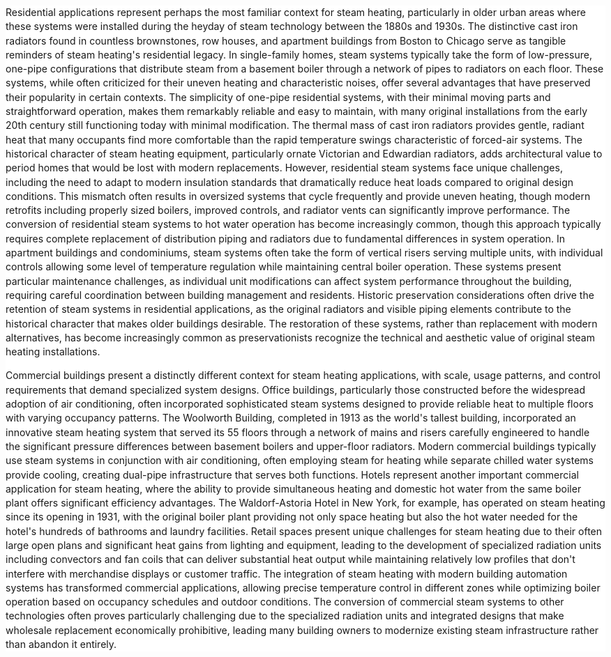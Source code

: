 Residential applications represent perhaps the most familiar context for steam heating, particularly in older urban areas where these systems were installed during the heyday of steam technology between the 1880s and 1930s. The distinctive cast iron radiators found in countless brownstones, row houses, and apartment buildings from Boston to Chicago serve as tangible reminders of steam heating's residential legacy. In single-family homes, steam systems typically take the form of low-pressure, one-pipe configurations that distribute steam from a basement boiler through a network of pipes to radiators on each floor. These systems, while often criticized for their uneven heating and characteristic noises, offer several advantages that have preserved their popularity in certain contexts. The simplicity of one-pipe residential systems, with their minimal moving parts and straightforward operation, makes them remarkably reliable and easy to maintain, with many original installations from the early 20th century still functioning today with minimal modification. The thermal mass of cast iron radiators provides gentle, radiant heat that many occupants find more comfortable than the rapid temperature swings characteristic of forced-air systems. The historical character of steam heating equipment, particularly ornate Victorian and Edwardian radiators, adds architectural value to period homes that would be lost with modern replacements. However, residential steam systems face unique challenges, including the need to adapt to modern insulation standards that dramatically reduce heat loads compared to original design conditions. This mismatch often results in oversized systems that cycle frequently and provide uneven heating, though modern retrofits including properly sized boilers, improved controls, and radiator vents can significantly improve performance. The conversion of residential steam systems to hot water operation has become increasingly common, though this approach typically requires complete replacement of distribution piping and radiators due to fundamental differences in system operation. In apartment buildings and condominiums, steam systems often take the form of vertical risers serving multiple units, with individual controls allowing some level of temperature regulation while maintaining central boiler operation. These systems present particular maintenance challenges, as individual unit modifications can affect system performance throughout the building, requiring careful coordination between building management and residents. Historic preservation considerations often drive the retention of steam systems in residential applications, as the original radiators and visible piping elements contribute to the historical character that makes older buildings desirable. The restoration of these systems, rather than replacement with modern alternatives, has become increasingly common as preservationists recognize the technical and aesthetic value of original steam heating installations.

Commercial buildings present a distinctly different context for steam heating applications, with scale, usage patterns, and control requirements that demand specialized system designs. Office buildings, particularly those constructed before the widespread adoption of air conditioning, often incorporated sophisticated steam systems designed to provide reliable heat to multiple floors with varying occupancy patterns. The Woolworth Building, completed in 1913 as the world's tallest building, incorporated an innovative steam heating system that served its 55 floors through a network of mains and risers carefully engineered to handle the significant pressure differences between basement boilers and upper-floor radiators. Modern commercial buildings typically use steam systems in conjunction with air conditioning, often employing steam for heating while separate chilled water systems provide cooling, creating dual-pipe infrastructure that serves both functions. Hotels represent another important commercial application for steam heating, where the ability to provide simultaneous heating and domestic hot water from the same boiler plant offers significant efficiency advantages. The Waldorf-Astoria Hotel in New York, for example, has operated on steam heating since its opening in 1931, with the original boiler plant providing not only space heating but also the hot water needed for the hotel's hundreds of bathrooms and laundry facilities. Retail spaces present unique challenges for steam heating due to their often large open plans and significant heat gains from lighting and equipment, leading to the development of specialized radiation units including convectors and fan coils that can deliver substantial heat output while maintaining relatively low profiles that don't interfere with merchandise displays or customer traffic. The integration of steam heating with modern building automation systems has transformed commercial applications, allowing precise temperature control in different zones while optimizing boiler operation based on occupancy schedules and outdoor conditions. The conversion of commercial steam systems to other technologies often proves particularly challenging due to the specialized radiation units and integrated designs that make wholesale replacement economically prohibitive, leading many building owners to modernize existing steam infrastructure rather than abandon it entirely.
